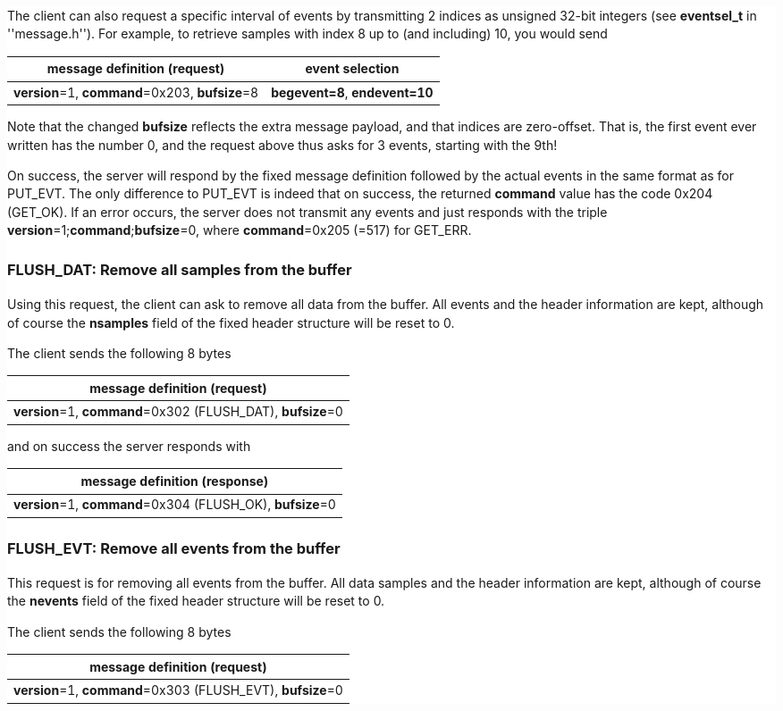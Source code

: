 The client can also request a specific interval of events by transmitting 2 indices as unsigned 32-bit integers
(see **eventsel_t** in ''message.h''). For example, to retrieve samples with index 8 up to (and including) 10, you
would send

| message definition (request)                    | event selection                 |
| ----------------------------------------------- | ------------------------------- |
| **version**=1, **command**=0x203, **bufsize**=8 | **begevent=8**, **endevent=10** |

Note that the changed **bufsize** reflects the extra message payload, and that indices are zero-offset. That is,
the first event ever written has the number 0, and the request above thus asks for 3 events, starting
with the 9th!

On success, the server will respond by the fixed message definition followed by the actual events in the
same format as for PUT_EVT. The only difference to PUT_EVT is indeed that on success, the returned **command**
value has the code 0x204 (GET_OK). If an error occurs, the server does not transmit any events and just
responds with the triple **version**=1;**command**;**bufsize**=0, where **command**=0x205 (=517) for GET_ERR.

### FLUSH_DAT: Remove all samples from the buffer

Using this request, the client can ask to remove all data from the buffer. All events and the header information are kept,
although of course the **nsamples** field of the fixed header structure will be reset to 0.

The client sends the following 8 bytes

| message definition (request)                                |
| ----------------------------------------------------------- |
| **version**=1, **command**=0x302 (FLUSH_DAT), **bufsize**=0 |

and on success the server responds with

| message definition (response)                              |
| ---------------------------------------------------------- |
| **version**=1, **command**=0x304 (FLUSH_OK), **bufsize**=0 |

### FLUSH_EVT: Remove all events from the buffer

This request is for removing all events from the buffer. All data samples and the header information are kept,
although of course the **nevents** field of the fixed header structure will be reset to 0.

The client sends the following 8 bytes

| message definition (request)                                |
| ----------------------------------------------------------- |
| **version**=1, **command**=0x303 (FLUSH_EVT), **bufsize**=0 |
